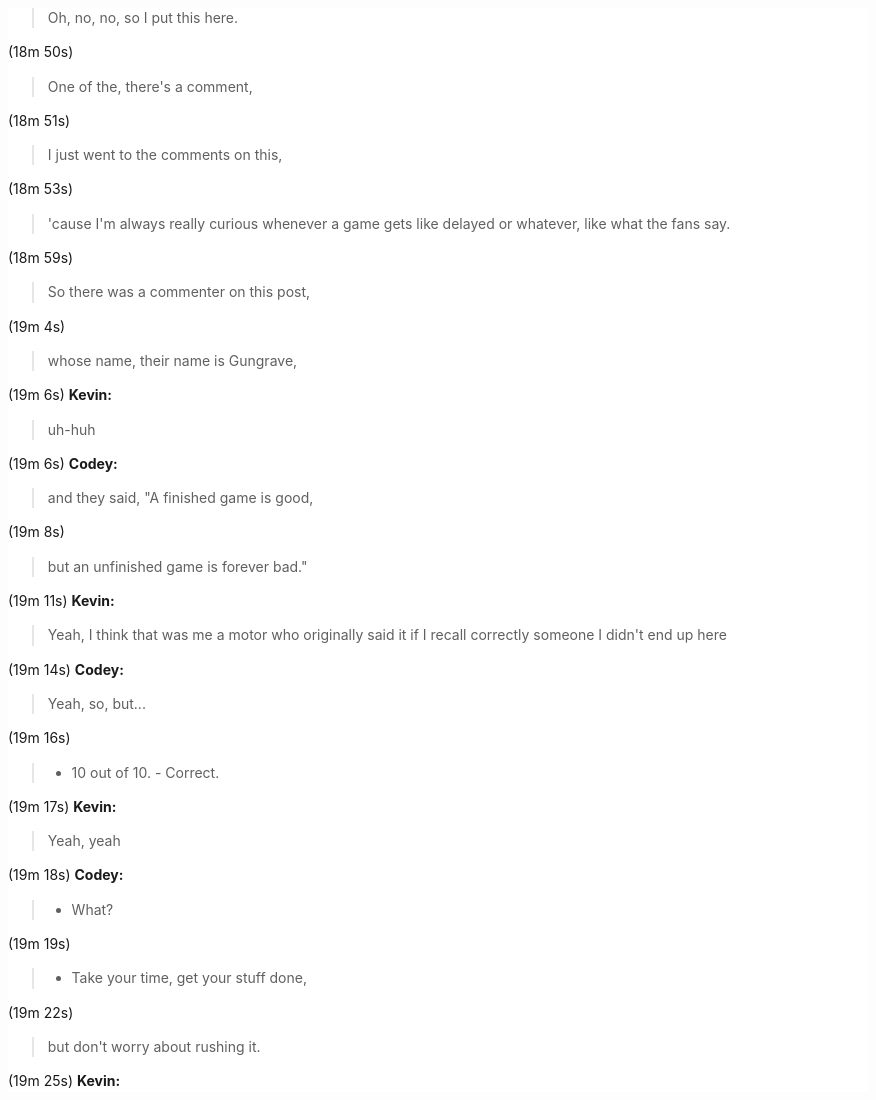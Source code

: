 > Oh, no, no, so I put this here.

(18m 50s)

> One of the, there's a comment,

(18m 51s)

> I just went to the comments on this,

(18m 53s)

> 'cause I'm always really curious whenever a game gets like delayed or whatever, like what the fans say.

(18m 59s)

> So there was a commenter on this post,

(19m 4s)

> whose name, their name is Gungrave,

(19m 6s) **Kevin:**

> uh-huh

(19m 6s) **Codey:**

> and they said, "A finished game is good,

(19m 8s)

> but an unfinished game is forever bad."

(19m 11s) **Kevin:**

> Yeah, I think that was me a motor who originally said it if I recall correctly someone I didn't end up here

(19m 14s) **Codey:**

> Yeah, so, but...

(19m 16s)

> - 10 out of 10. - Correct.

(19m 17s) **Kevin:**

> Yeah, yeah

(19m 18s) **Codey:**

> - What?

(19m 19s)

> - Take your time, get your stuff done,

(19m 22s)

> but don't worry about rushing it.

(19m 25s) **Kevin:**
